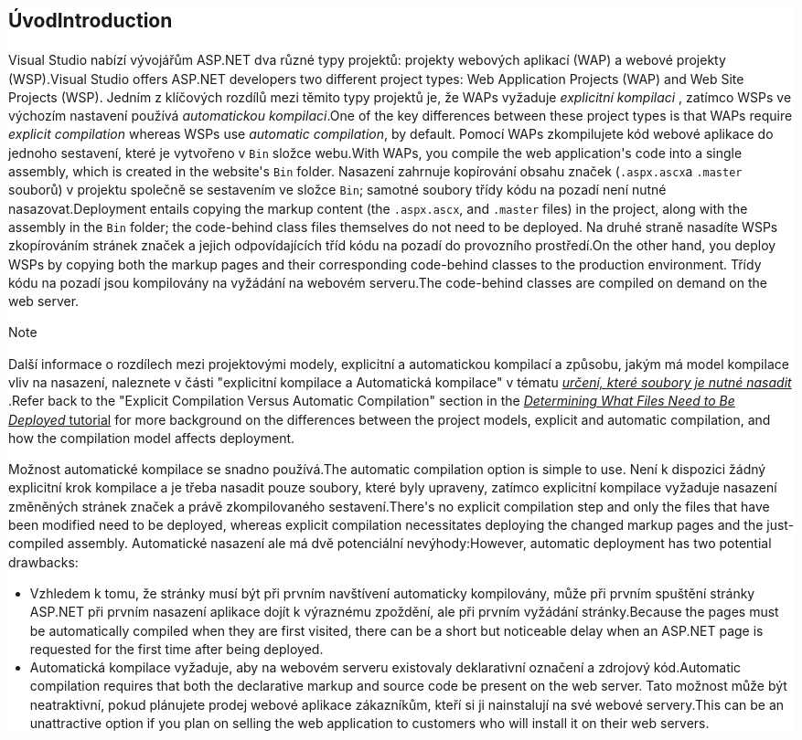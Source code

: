 ## <a name="introduction"></a><span data-ttu-id="ae2e6-111">Úvod</span><span class="sxs-lookup"><span data-stu-id="ae2e6-111">Introduction</span></span>

<span data-ttu-id="ae2e6-112">Visual Studio nabízí vývojářům ASP.NET dva různé typy projektů: projekty webových aplikací (WAP) a webové projekty (WSP).</span><span class="sxs-lookup"><span data-stu-id="ae2e6-112">Visual Studio offers ASP.NET developers two different project types: Web Application Projects (WAP) and Web Site Projects (WSP).</span></span> <span data-ttu-id="ae2e6-113">Jedním z klíčových rozdílů mezi těmito typy projektů je, že WAPs vyžaduje *explicitní kompilaci* , zatímco WSPs ve výchozím nastavení používá *automatickou kompilaci*.</span><span class="sxs-lookup"><span data-stu-id="ae2e6-113">One of the key differences between these project types is that WAPs require *explicit compilation* whereas WSPs use *automatic compilation*, by default.</span></span> <span data-ttu-id="ae2e6-114">Pomocí WAPs zkompilujete kód webové aplikace do jednoho sestavení, které je vytvořeno v `Bin` složce webu.</span><span class="sxs-lookup"><span data-stu-id="ae2e6-114">With WAPs, you compile the web application's code into a single assembly, which is created in the website's `Bin` folder.</span></span> <span data-ttu-id="ae2e6-115">Nasazení zahrnuje kopírování obsahu značek (`.aspx.ascx`a `.master` souborů) v projektu společně se sestavením ve složce `Bin`; samotné soubory třídy kódu na pozadí není nutné nasazovat.</span><span class="sxs-lookup"><span data-stu-id="ae2e6-115">Deployment entails copying the markup content (the `.aspx.ascx`, and `.master` files) in the project, along with the assembly in the `Bin` folder; the code-behind class files themselves do not need to be deployed.</span></span> <span data-ttu-id="ae2e6-116">Na druhé straně nasadíte WSPs zkopírováním stránek značek a jejich odpovídajících tříd kódu na pozadí do provozního prostředí.</span><span class="sxs-lookup"><span data-stu-id="ae2e6-116">On the other hand, you deploy WSPs by copying both the markup pages and their corresponding code-behind classes to the production environment.</span></span> <span data-ttu-id="ae2e6-117">Třídy kódu na pozadí jsou kompilovány na vyžádání na webovém serveru.</span><span class="sxs-lookup"><span data-stu-id="ae2e6-117">The code-behind classes are compiled on demand on the web server.</span></span>

> [!NOTE]
> <span data-ttu-id="ae2e6-118">Další informace o rozdílech mezi projektovými modely, explicitní a automatickou kompilací a způsobu, jakým má model kompilace vliv na nasazení, naleznete v části "explicitní kompilace a Automatická kompilace" v tématu [ *určení, které soubory je nutné nasadit* ](determining-what-files-need-to-be-deployed-vb.md) .</span><span class="sxs-lookup"><span data-stu-id="ae2e6-118">Refer back to the "Explicit Compilation Versus Automatic Compilation" section in the [*Determining What Files Need to Be Deployed* tutorial](determining-what-files-need-to-be-deployed-vb.md) for more background on the differences between the project models, explicit and automatic compilation, and how the compilation model affects deployment.</span></span>

<span data-ttu-id="ae2e6-119">Možnost automatické kompilace se snadno používá.</span><span class="sxs-lookup"><span data-stu-id="ae2e6-119">The automatic compilation option is simple to use.</span></span> <span data-ttu-id="ae2e6-120">Není k dispozici žádný explicitní krok kompilace a je třeba nasadit pouze soubory, které byly upraveny, zatímco explicitní kompilace vyžaduje nasazení změněných stránek značek a právě zkompilovaného sestavení.</span><span class="sxs-lookup"><span data-stu-id="ae2e6-120">There's no explicit compilation step and only the files that have been modified need to be deployed, whereas explicit compilation necessitates deploying the changed markup pages and the just-compiled assembly.</span></span> <span data-ttu-id="ae2e6-121">Automatické nasazení ale má dvě potenciální nevýhody:</span><span class="sxs-lookup"><span data-stu-id="ae2e6-121">However, automatic deployment has two potential drawbacks:</span></span>

- <span data-ttu-id="ae2e6-122">Vzhledem k tomu, že stránky musí být při prvním navštívení automaticky kompilovány, může při prvním spuštění stránky ASP.NET při prvním nasazení aplikace dojít k výraznému zpoždění, ale při prvním vyžádání stránky.</span><span class="sxs-lookup"><span data-stu-id="ae2e6-122">Because the pages must be automatically compiled when they are first visited, there can be a short but noticeable delay when an ASP.NET page is requested for the first time after being deployed.</span></span>
- <span data-ttu-id="ae2e6-123">Automatická kompilace vyžaduje, aby na webovém serveru existovaly deklarativní označení a zdrojový kód.</span><span class="sxs-lookup"><span data-stu-id="ae2e6-123">Automatic compilation requires that both the declarative markup and source code be present on the web server.</span></span> <span data-ttu-id="ae2e6-124">Tato možnost může být neatraktivní, pokud plánujete prodej webové aplikace zákazníkům, kteří si ji nainstalují na své webové servery.</span><span class="sxs-lookup"><span data-stu-id="ae2e6-124">This can be an unattractive option if you plan on selling the web application to customers who will install it on their web servers.</span></span>
